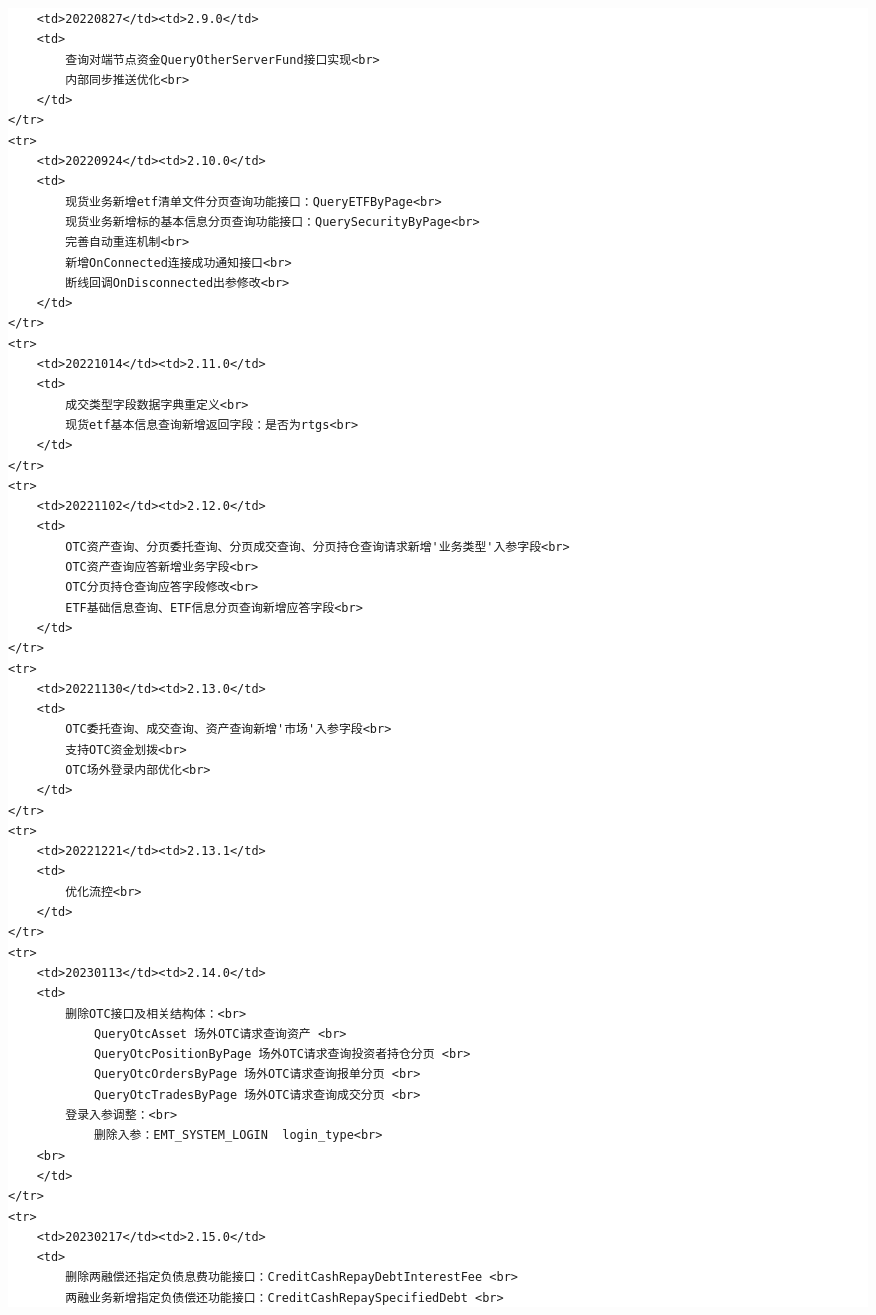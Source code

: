         <td>20220827</td><td>2.9.0</td>
        <td>
            查询对端节点资金QueryOtherServerFund接口实现<br>
            内部同步推送优化<br>
        </td>
    </tr>
    <tr>
        <td>20220924</td><td>2.10.0</td>
        <td>
            现货业务新增etf清单文件分页查询功能接口：QueryETFByPage<br>
            现货业务新增标的基本信息分页查询功能接口：QuerySecurityByPage<br>
            完善自动重连机制<br>
            新增OnConnected连接成功通知接口<br>
            断线回调OnDisconnected出参修改<br>
        </td>
	</tr>
    <tr>
        <td>20221014</td><td>2.11.0</td>
        <td>
            成交类型字段数据字典重定义<br>
            现货etf基本信息查询新增返回字段：是否为rtgs<br>
        </td>
	</tr>
    <tr>
        <td>20221102</td><td>2.12.0</td>
        <td>
            OTC资产查询、分页委托查询、分页成交查询、分页持仓查询请求新增'业务类型'入参字段<br>
            OTC资产查询应答新增业务字段<br>
            OTC分页持仓查询应答字段修改<br>
            ETF基础信息查询、ETF信息分页查询新增应答字段<br>
        </td>
	</tr>
    <tr>
        <td>20221130</td><td>2.13.0</td>
        <td>
            OTC委托查询、成交查询、资产查询新增'市场'入参字段<br>
            支持OTC资金划拨<br>
            OTC场外登录内部优化<br>
        </td>
	</tr>
    <tr>
        <td>20221221</td><td>2.13.1</td>
        <td>
            优化流控<br>
        </td>
	</tr>
    <tr>
        <td>20230113</td><td>2.14.0</td>
        <td>
            删除OTC接口及相关结构体：<br>
                QueryOtcAsset 场外OTC请求查询资产 <br>
                QueryOtcPositionByPage 场外OTC请求查询投资者持仓分页 <br>
                QueryOtcOrdersByPage 场外OTC请求查询报单分页 <br>
                QueryOtcTradesByPage 场外OTC请求查询成交分页 <br>
            登录入参调整：<br>
                删除入参：EMT_SYSTEM_LOGIN  login_type<br>
        <br>
        </td>
	</tr>
    <tr>
        <td>20230217</td><td>2.15.0</td>
        <td>
            删除两融偿还指定负债息费功能接口：CreditCashRepayDebtInterestFee <br>
            两融业务新增指定负债偿还功能接口：CreditCashRepaySpecifiedDebt <br>
